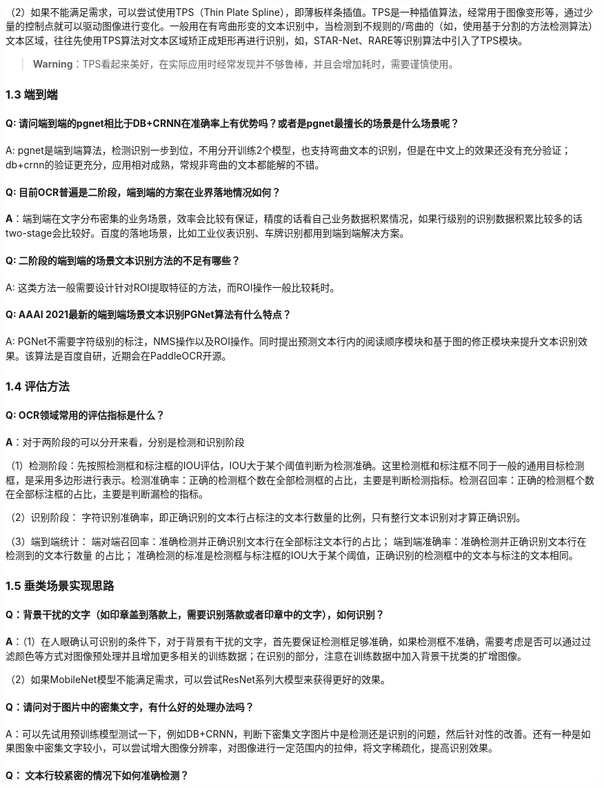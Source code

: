 （2）如果不能满足需求，可以尝试使用TPS（Thin Plate Spline），即薄板样条插值。TPS是一种插值算法，经常用于图像变形等，通过少量的控制点就可以驱动图像进行变化。一般用在有弯曲形变的文本识别中，当检测到不规则的/弯曲的（如，使用基于分割的方法检测算法）文本区域，往往先使用TPS算法对文本区域矫正成矩形再进行识别，如，STAR-Net、RARE等识别算法中引入了TPS模块。

> **Warning**：TPS看起来美好，在实际应用时经常发现并不够鲁棒，并且会增加耗时，需要谨慎使用。

### 1.3 端到端

#### Q: 请问端到端的pgnet相比于DB+CRNN在准确率上有优势吗？或者是pgnet最擅长的场景是什么场景呢？

A: pgnet是端到端算法，检测识别一步到位，不用分开训练2个模型，也支持弯曲文本的识别，但是在中文上的效果还没有充分验证；db+crnn的验证更充分，应用相对成熟，常规非弯曲的文本都能解的不错。

#### Q: 目前OCR普遍是二阶段，端到端的方案在业界落地情况如何？

**A**：端到端在文字分布密集的业务场景，效率会比较有保证，精度的话看自己业务数据积累情况，如果行级别的识别数据积累比较多的话two-stage会比较好。百度的落地场景，比如工业仪表识别、车牌识别都用到端到端解决方案。

#### Q: 二阶段的端到端的场景文本识别方法的不足有哪些？

A: 这类方法一般需要设计针对ROI提取特征的方法，而ROI操作一般比较耗时。

#### Q: AAAI 2021最新的端到端场景文本识别PGNet算法有什么特点？

A: PGNet不需要字符级别的标注，NMS操作以及ROI操作。同时提出预测文本行内的阅读顺序模块和基于图的修正模块来提升文本识别效果。该算法是百度自研，近期会在PaddleOCR开源。

### 1.4 评估方法

#### Q: OCR领域常用的评估指标是什么？

**A**：对于两阶段的可以分开来看，分别是检测和识别阶段

（1）检测阶段：先按照检测框和标注框的IOU评估，IOU大于某个阈值判断为检测准确。这里检测框和标注框不同于一般的通用目标检测框，是采用多边形进行表示。检测准确率：正确的检测框个数在全部检测框的占比，主要是判断检测指标。检测召回率：正确的检测框个数在全部标注框的占比，主要是判断漏检的指标。

（2）识别阶段：
字符识别准确率，即正确识别的文本行占标注的文本行数量的比例，只有整行文本识别对才算正确识别。

（3）端到端统计：
端对端召回率：准确检测并正确识别文本行在全部标注文本行的占比；
端到端准确率：准确检测并正确识别文本行在 检测到的文本行数量 的占比；
准确检测的标准是检测框与标注框的IOU大于某个阈值，正确识别的检测框中的文本与标注的文本相同。

### 1.5 垂类场景实现思路

#### Q：背景干扰的文字（如印章盖到落款上，需要识别落款或者印章中的文字），如何识别？

**A**：（1）在人眼确认可识别的条件下，对于背景有干扰的文字，首先要保证检测框足够准确，如果检测框不准确，需要考虑是否可以通过过滤颜色等方式对图像预处理并且增加更多相关的训练数据；在识别的部分，注意在训练数据中加入背景干扰类的扩增图像。

（2）如果MobileNet模型不能满足需求，可以尝试ResNet系列大模型来获得更好的效果。

#### Q：请问对于图片中的密集文字，有什么好的处理办法吗？

A：可以先试用预训练模型测试一下，例如DB+CRNN，判断下密集文字图片中是检测还是识别的问题，然后针对性的改善。还有一种是如果图象中密集文字较小，可以尝试增大图像分辨率，对图像进行一定范围内的拉伸，将文字稀疏化，提高识别效果。

#### Q： 文本行较紧密的情况下如何准确检测？
